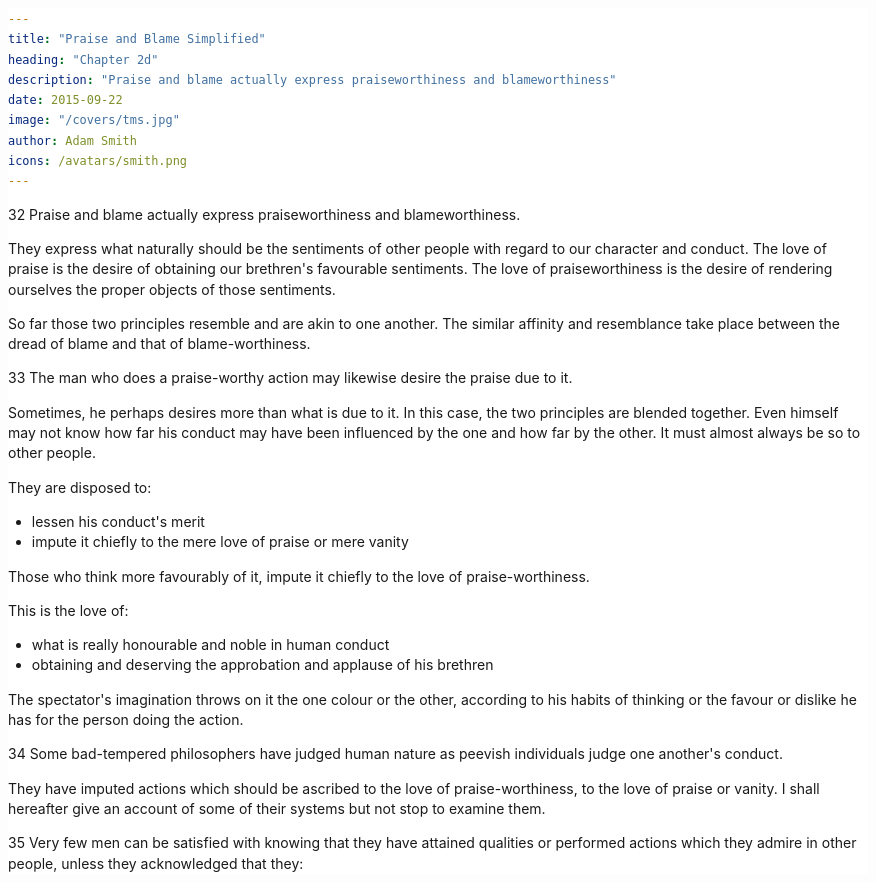 ```yaml
---
title: "Praise and Blame Simplified"
heading: "Chapter 2d"
description: "Praise and blame actually express praiseworthiness and blameworthiness"
date: 2015-09-22
image: "/covers/tms.jpg"
author: Adam Smith
icons: /avatars/smith.png
---
```



32 Praise and blame actually express praiseworthiness and blameworthiness.

They express what naturally should be the sentiments of other people with regard to our character and conduct.
The love of praise is the desire of obtaining our brethren's favourable sentiments.
The love of praiseworthiness is the desire of rendering ourselves the proper objects of those sentiments.

So far those two principles resemble and are akin to one another.
The similar affinity and resemblance take place between the dread of blame and that of blame-worthiness.
 
33 The man who does a praise-worthy action may likewise desire the praise due to it.

Sometimes, he perhaps desires more than what is due to it.
In this case, the two principles are blended together.
Even himself may not know how far his conduct may have been influenced by the one and how far by the other.
It must almost always be so to other people.

They are disposed to: 
- lessen his conduct's merit
- impute it chiefly to the mere love of praise or mere vanity

Those who think more favourably of it, impute it chiefly to the love of praise-worthiness.

This is the love of: 
- what is really honourable and noble in human conduct
- obtaining and deserving the approbation and applause of his brethren

The spectator's imagination throws on it the one colour or the other, according to his habits of thinking or the favour or dislike he has for the person doing the action.

 
34 Some bad-tempered philosophers have judged human nature as peevish individuals judge one another's conduct.

They have imputed actions which should be ascribed to the love of praise-worthiness, to the love of praise or vanity.
I shall hereafter give an account of some of their systems but not stop to examine them.
 
35 Very few men can be satisfied with knowing that they have attained qualities or performed actions which they admire in other people, unless they acknowledged that they: 

 